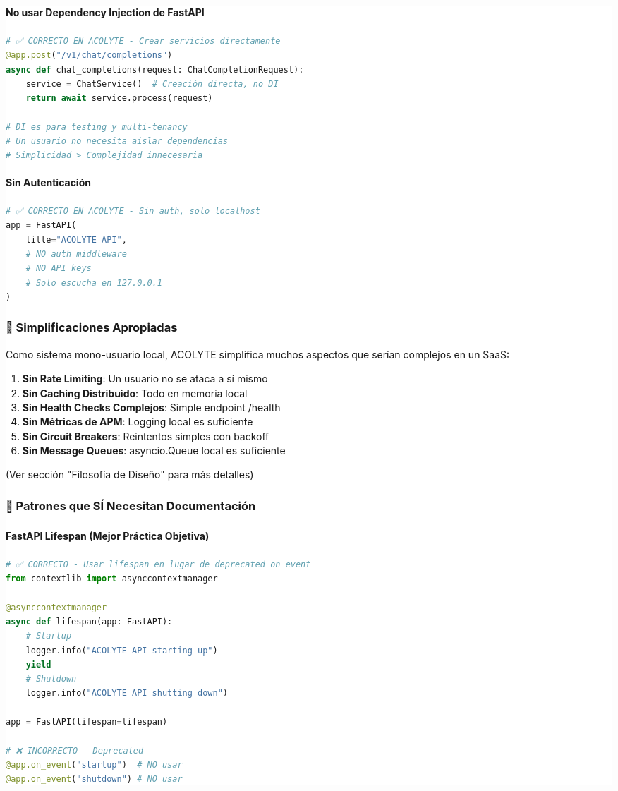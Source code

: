 #### No usar Dependency Injection de FastAPI

```python
# ✅ CORRECTO EN ACOLYTE - Crear servicios directamente
@app.post("/v1/chat/completions")
async def chat_completions(request: ChatCompletionRequest):
    service = ChatService()  # Creación directa, no DI
    return await service.process(request)

# DI es para testing y multi-tenancy
# Un usuario no necesita aislar dependencias
# Simplicidad > Complejidad innecesaria
```

#### Sin Autenticación

```python
# ✅ CORRECTO EN ACOLYTE - Sin auth, solo localhost
app = FastAPI(
    title="ACOLYTE API",
    # NO auth middleware
    # NO API keys
    # Solo escucha en 127.0.0.1
)
```

### 🎯 Simplificaciones Apropiadas

Como sistema mono-usuario local, ACOLYTE simplifica muchos aspectos que serían complejos en un SaaS:

1. **Sin Rate Limiting**: Un usuario no se ataca a sí mismo
2. **Sin Caching Distribuido**: Todo en memoria local
3. **Sin Health Checks Complejos**: Simple endpoint /health
4. **Sin Métricas de APM**: Logging local es suficiente
5. **Sin Circuit Breakers**: Reintentos simples con backoff
6. **Sin Message Queues**: asyncio.Queue local es suficiente

(Ver sección "Filosofía de Diseño" para más detalles)

### 📌 Patrones que SÍ Necesitan Documentación

#### FastAPI Lifespan (Mejor Práctica Objetiva)

```python
# ✅ CORRECTO - Usar lifespan en lugar de deprecated on_event
from contextlib import asynccontextmanager

@asynccontextmanager
async def lifespan(app: FastAPI):
    # Startup
    logger.info("ACOLYTE API starting up")
    yield
    # Shutdown
    logger.info("ACOLYTE API shutting down")

app = FastAPI(lifespan=lifespan)

# ❌ INCORRECTO - Deprecated
@app.on_event("startup")  # NO usar
@app.on_event("shutdown") # NO usar
```
